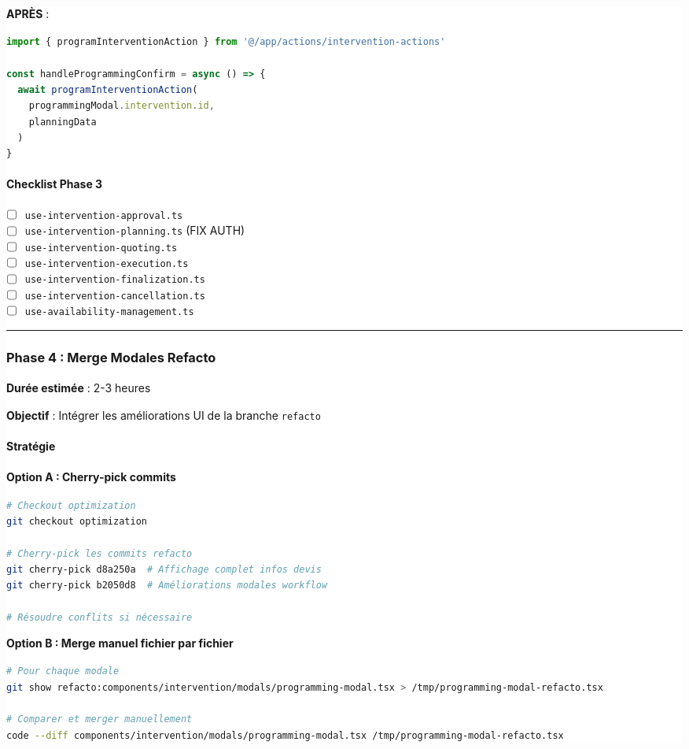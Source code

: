 **APRÈS** :

```typescript
import { programInterventionAction } from '@/app/actions/intervention-actions'

const handleProgrammingConfirm = async () => {
  await programInterventionAction(
    programmingModal.intervention.id,
    planningData
  )
}
```

#### Checklist Phase 3

- [ ] `use-intervention-approval.ts`
- [ ] `use-intervention-planning.ts` (FIX AUTH)
- [ ] `use-intervention-quoting.ts`
- [ ] `use-intervention-execution.ts`
- [ ] `use-intervention-finalization.ts`
- [ ] `use-intervention-cancellation.ts`
- [ ] `use-availability-management.ts`

---

### Phase 4 : Merge Modales Refacto

**Durée estimée** : 2-3 heures

**Objectif** : Intégrer les améliorations UI de la branche `refacto`

#### Stratégie

**Option A : Cherry-pick commits**

```bash
# Checkout optimization
git checkout optimization

# Cherry-pick les commits refacto
git cherry-pick d8a250a  # Affichage complet infos devis
git cherry-pick b2050d8  # Améliorations modales workflow

# Résoudre conflits si nécessaire
```

**Option B : Merge manuel fichier par fichier**

```bash
# Pour chaque modale
git show refacto:components/intervention/modals/programming-modal.tsx > /tmp/programming-modal-refacto.tsx

# Comparer et merger manuellement
code --diff components/intervention/modals/programming-modal.tsx /tmp/programming-modal-refacto.tsx
```
